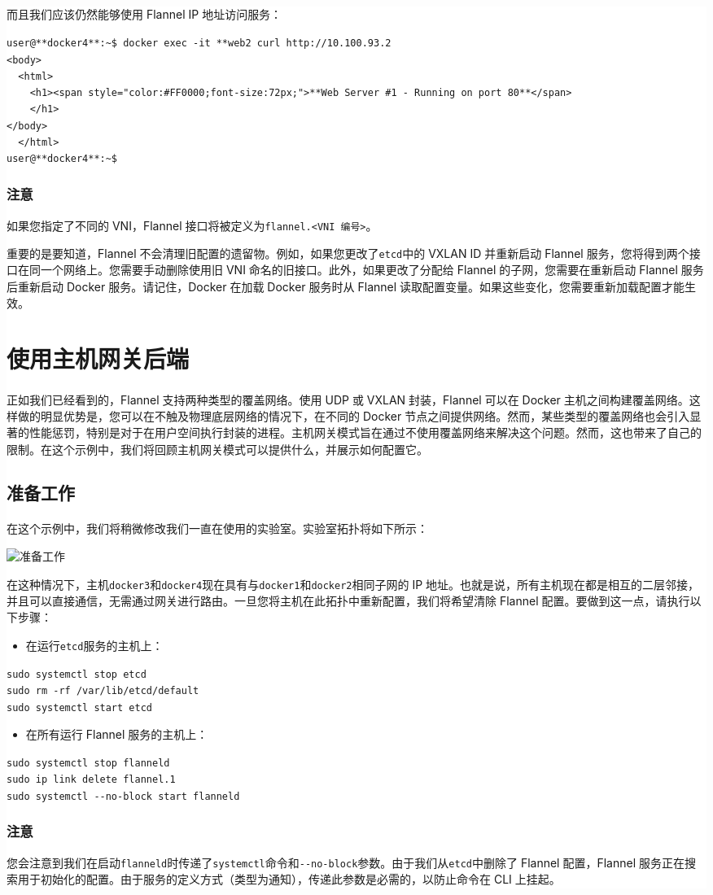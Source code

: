 而且我们应该仍然能够使用 Flannel IP 地址访问服务：

```
user@**docker4**:~$ docker exec -it **web2 curl http://10.100.93.2
<body>
  <html>
    <h1><span style="color:#FF0000;font-size:72px;">**Web Server #1 - Running on port 80**</span>
    </h1>
</body>
  </html>
user@**docker4**:~$
```

### 注意

如果您指定了不同的 VNI，Flannel 接口将被定义为`flannel.<VNI 编号>`。

重要的是要知道，Flannel 不会清理旧配置的遗留物。例如，如果您更改了`etcd`中的 VXLAN ID 并重新启动 Flannel 服务，您将得到两个接口在同一个网络上。您需要手动删除使用旧 VNI 命名的旧接口。此外，如果更改了分配给 Flannel 的子网，您需要在重新启动 Flannel 服务后重新启动 Docker 服务。请记住，Docker 在加载 Docker 服务时从 Flannel 读取配置变量。如果这些变化，您需要重新加载配置才能生效。

# 使用主机网关后端

正如我们已经看到的，Flannel 支持两种类型的覆盖网络。使用 UDP 或 VXLAN 封装，Flannel 可以在 Docker 主机之间构建覆盖网络。这样做的明显优势是，您可以在不触及物理底层网络的情况下，在不同的 Docker 节点之间提供网络。然而，某些类型的覆盖网络也会引入显著的性能惩罚，特别是对于在用户空间执行封装的进程。主机网关模式旨在通过不使用覆盖网络来解决这个问题。然而，这也带来了自己的限制。在这个示例中，我们将回顾主机网关模式可以提供什么，并展示如何配置它。

## 准备工作

在这个示例中，我们将稍微修改我们一直在使用的实验室。实验室拓扑将如下所示：

![准备工作](https://github.com/OpenDocCN/freelearn-devops-zh/raw/master/docs/dkr-net-cb/img/B05453_08_03.jpg)

在这种情况下，主机`docker3`和`docker4`现在具有与`docker1`和`docker2`相同子网的 IP 地址。也就是说，所有主机现在都是相互的二层邻接，并且可以直接通信，无需通过网关进行路由。一旦您将主机在此拓扑中重新配置，我们将希望清除 Flannel 配置。要做到这一点，请执行以下步骤：

+   在运行`etcd`服务的主机上：

```
sudo systemctl stop etcd
sudo rm -rf /var/lib/etcd/default 
sudo systemctl start etcd
```

+   在所有运行 Flannel 服务的主机上：

```
sudo systemctl stop flanneld
sudo ip link delete flannel.1
sudo systemctl --no-block start flanneld
```

### 注意

您会注意到我们在启动`flanneld`时传递了`systemctl`命令和`--no-block`参数。由于我们从`etcd`中删除了 Flannel 配置，Flannel 服务正在搜索用于初始化的配置。由于服务的定义方式（类型为通知），传递此参数是必需的，以防止命令在 CLI 上挂起。
